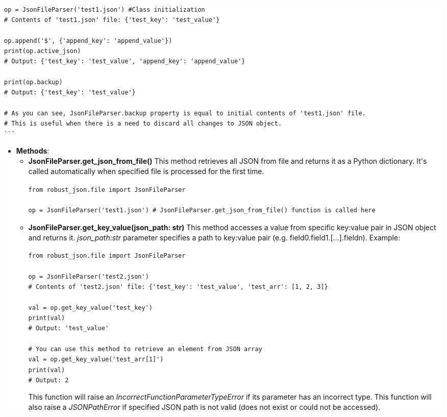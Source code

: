     op = JsonFileParser('test1.json') #Class initialization
    # Contents of 'test1.json' file: {'test_key': 'test_value'}

    op.append('$', {'append_key': 'append_value'})
    print(op.active_json)
    # Output: {'test_key': 'test_value', 'append_key': 'append_value'}

    print(op.backup)
    # Output: {'test_key': 'test_value'}

    # As you can see, JsonFileParser.backup property is equal to initial contents of 'test1.json' file.
    # This is useful when there is a need to discard all changes to JSON object.
    ```
* **Methods**:
  * **JsonFileParser.get_json_from_file()**
    This method retrieves all JSON from file and returns it as a Python dictionary. It's called automatically when specified file is processed for the first time.
    ```
    from robust_json.file import JsonFileParser

    op = JsonFileParser('test1.json') # JsonFileParser.get_json_from_file() function is called here
    ```
  * **JsonFileParser.get_key_value(json_path: str)**
    This method accesses a value from specific key:value pair in JSON object and returns it.
    _json_path:str_ parameter specifies a path to key:value pair (e.g. field0.field1.[...].fieldn).
    Example:
    ```
    from robust_json.file import JsonFileParser

    op = JsonFileParser('test2.json')
    # Contents of 'test2.json' file: {'test_key': 'test_value', 'test_arr': [1, 2, 3]}

    val = op.get_key_value('test_key')
    print(val)
    # Output: 'test_value'

    # You can use this method to retrieve an element from JSON array
    val = op.get_key_value('test_arr[1]')
    print(val)
    # Output: 2
    ```
    This function will raise an *IncorrectFunctionParameterTypeError* if its parameter has an incorrect type. This function will also raise a *JSONPathError* if specified JSON path is not valid (does not exist or could not be accessed).
